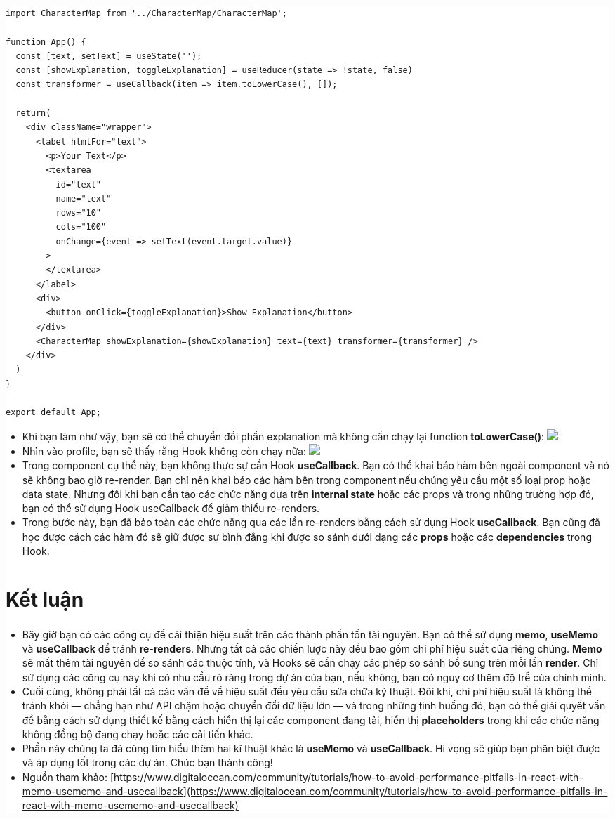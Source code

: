 ```
import CharacterMap from '../CharacterMap/CharacterMap';

function App() {
  const [text, setText] = useState('');
  const [showExplanation, toggleExplanation] = useReducer(state => !state, false)
  const transformer = useCallback(item => item.toLowerCase(), []);

  return(
    <div className="wrapper">
      <label htmlFor="text">
        <p>Your Text</p>
        <textarea
          id="text"
          name="text"
          rows="10"
          cols="100"
          onChange={event => setText(event.target.value)}
        >
        </textarea>
      </label>
      <div>
        <button onClick={toggleExplanation}>Show Explanation</button>
      </div>
      <CharacterMap showExplanation={showExplanation} text={text} transformer={transformer} />
    </div>
  )
}

export default App;
```
* Khi bạn làm như vậy, bạn sẽ có thể chuyển đổi phần explanation mà không cần chạy lại function **toLowerCase()**:
![](https://images.viblo.asia/8be1da5e-ef23-4a52-995d-28e6230a172a.gif)
* Nhìn vào profile, bạn sẽ thấy rằng Hook không còn chạy nữa:
![](https://images.viblo.asia/7d0893e5-8555-4696-ab33-6f4b0abac271.png)
* Trong component cụ thể này, bạn không thực sự cần Hook **useCallback**. Bạn có thể khai báo hàm bên ngoài component và nó sẽ không bao giờ re-render. Bạn chỉ nên khai báo các hàm bên trong component nếu chúng yêu cầu một số loại prop hoặc data state. Nhưng đôi khi bạn cần tạo các chức năng dựa trên **internal state** hoặc các props và trong những trường hợp đó, bạn có thể sử dụng Hook useCallback để giảm thiểu re-renders.
* Trong bước này, bạn đã bảo toàn các chức năng qua các lần re-renders bằng cách sử dụng Hook **useCallback**. Bạn cũng đã học được cách các hàm đó sẽ giữ được sự bình đẳng khi được so sánh dưới dạng các **props** hoặc các **dependencies** trong Hook.
# Kết luận
* Bây giờ bạn có các công cụ để cải thiện hiệu suất trên các thành phần tốn tài nguyên. Bạn có thể sử dụng **memo**, **useMemo** và **useCallback** để tránh **re-renders**. Nhưng tất cả các chiến lược này đều bao gồm chi phí hiệu suất của riêng chúng. **Memo** sẽ mất thêm tài nguyên để so sánh các thuộc tính, và Hooks sẽ cần chạy các phép so sánh bổ sung trên mỗi lần **render**. Chỉ sử dụng các công cụ này khi có nhu cầu rõ ràng trong dự án của bạn, nếu không, bạn có nguy cơ thêm độ trễ của chính mình.
* Cuối cùng, không phải tất cả các vấn đề về hiệu suất đều yêu cầu sửa chữa kỹ thuật. Đôi khi, chi phí hiệu suất là không thể tránh khỏi — chẳng hạn như API chậm hoặc chuyển đổi dữ liệu lớn —  và trong những tình huống đó, bạn có thể giải quyết vấn đề bằng cách sử dụng thiết kế bằng cách hiển thị lại các component đang tải, hiển thị **placeholders** trong khi các chức năng không đồng bộ đang chạy hoặc các cải tiến khác.
* Phần này chúng ta đã cùng tìm hiểu thêm hai kĩ thuật khác là **useMemo** và **useCallback**. Hi vọng sẽ giúp bạn phân biệt được và áp dụng tốt trong các dự án. Chúc bạn thành công!
* Nguồn tham khảo: [https://www.digitalocean.com/community/tutorials/how-to-avoid-performance-pitfalls-in-react-with-memo-usememo-and-usecallback](https://www.digitalocean.com/community/tutorials/how-to-avoid-performance-pitfalls-in-react-with-memo-usememo-and-usecallback)